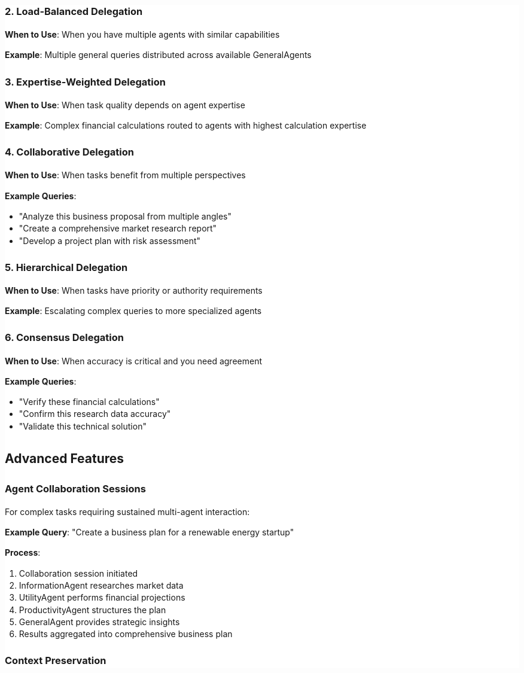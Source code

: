 ### 2. Load-Balanced Delegation

**When to Use**: When you have multiple agents with similar capabilities

**Example**: Multiple general queries distributed across available GeneralAgents

### 3. Expertise-Weighted Delegation

**When to Use**: When task quality depends on agent expertise

**Example**: Complex financial calculations routed to agents with highest calculation expertise

### 4. Collaborative Delegation

**When to Use**: When tasks benefit from multiple perspectives

**Example Queries**:

- "Analyze this business proposal from multiple angles"
- "Create a comprehensive market research report"
- "Develop a project plan with risk assessment"

### 5. Hierarchical Delegation

**When to Use**: When tasks have priority or authority requirements

**Example**: Escalating complex queries to more specialized agents

### 6. Consensus Delegation

**When to Use**: When accuracy is critical and you need agreement

**Example Queries**:

- "Verify these financial calculations"
- "Confirm this research data accuracy"
- "Validate this technical solution"

## Advanced Features

### Agent Collaboration Sessions

For complex tasks requiring sustained multi-agent interaction:

**Example Query**: "Create a business plan for a renewable energy startup"

**Process**:

1. Collaboration session initiated
2. InformationAgent researches market data
3. UtilityAgent performs financial projections
4. ProductivityAgent structures the plan
5. GeneralAgent provides strategic insights
6. Results aggregated into comprehensive business plan

### Context Preservation
